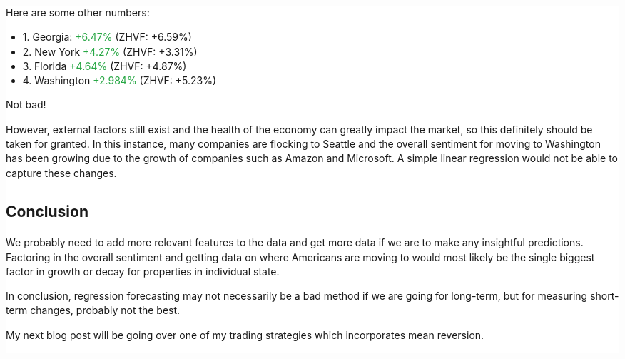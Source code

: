 Here are some other numbers:

*   1\. Georgia: <span style="color: #28a745">+6.47%</span> (ZHVF: +6.59%)
*   2\. New York <span style="color: #28a745">+4.27%</span> (ZHVF: +3.31%)
*   3\. Florida <span style="color: #28a745">+4.64%</span> (ZHVF: +4.87%)
*   4\. Washington <span style="color: #28a745">+2.984%</span> (ZHVF: +5.23%)

Not bad!

However, external factors still exist and the health of the economy can greatly impact the market, so this definitely should be taken for granted. In this instance, many companies are flocking to Seattle and the overall sentiment for moving to Washington has been growing due to the growth of companies such as Amazon and Microsoft. A simple linear regression would not be able to capture these changes.

## Conclusion

We probably need to add more relevant features to the data and get more data if we are to make any insightful predictions. Factoring in the overall sentiment and getting data on where Americans are moving to would most likely be the single biggest factor in growth or decay for properties in individual state.

In conclusion, regression forecasting may not necessarily be a bad method if we are going for long-term, but for measuring short-term changes, probably not the best.

My next blog post will be going over one of my trading strategies which incorporates [mean reversion](https://www.investopedia.com/terms/m/meanreversion.asp).

***